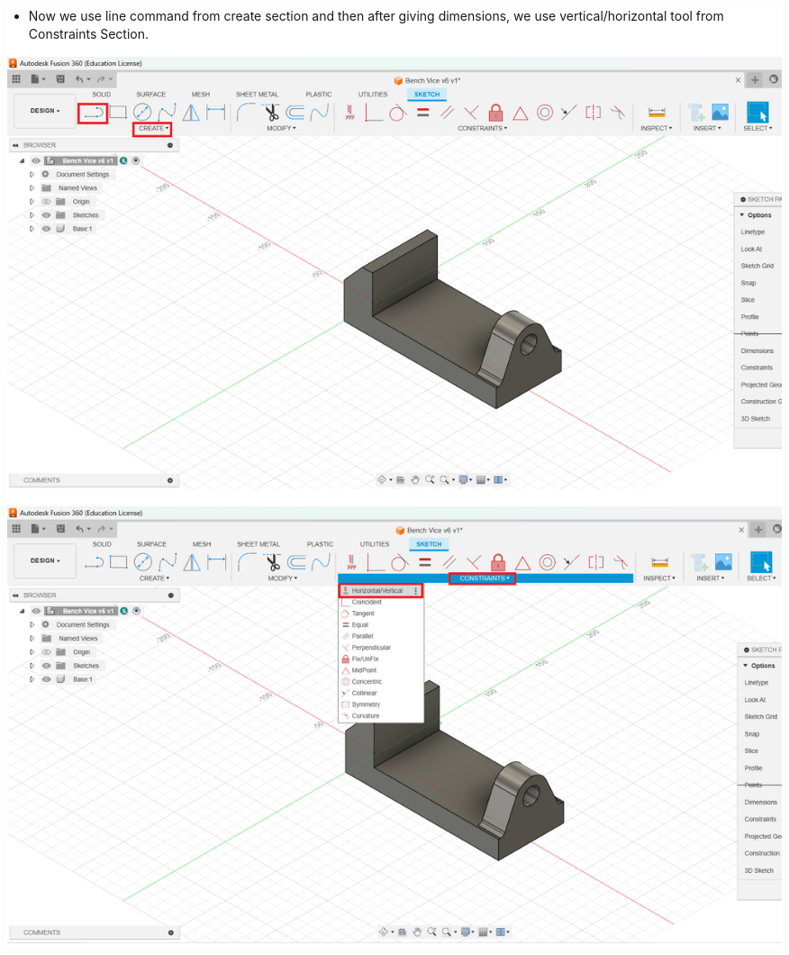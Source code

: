 -   Now we use line command from create section and then after giving
    dimensions, we use vertical/horizontal tool from Constraints
    Section.

![Alt text](<Screenshot (249).png>)

![Alt text](<Screenshot (250).png>)
